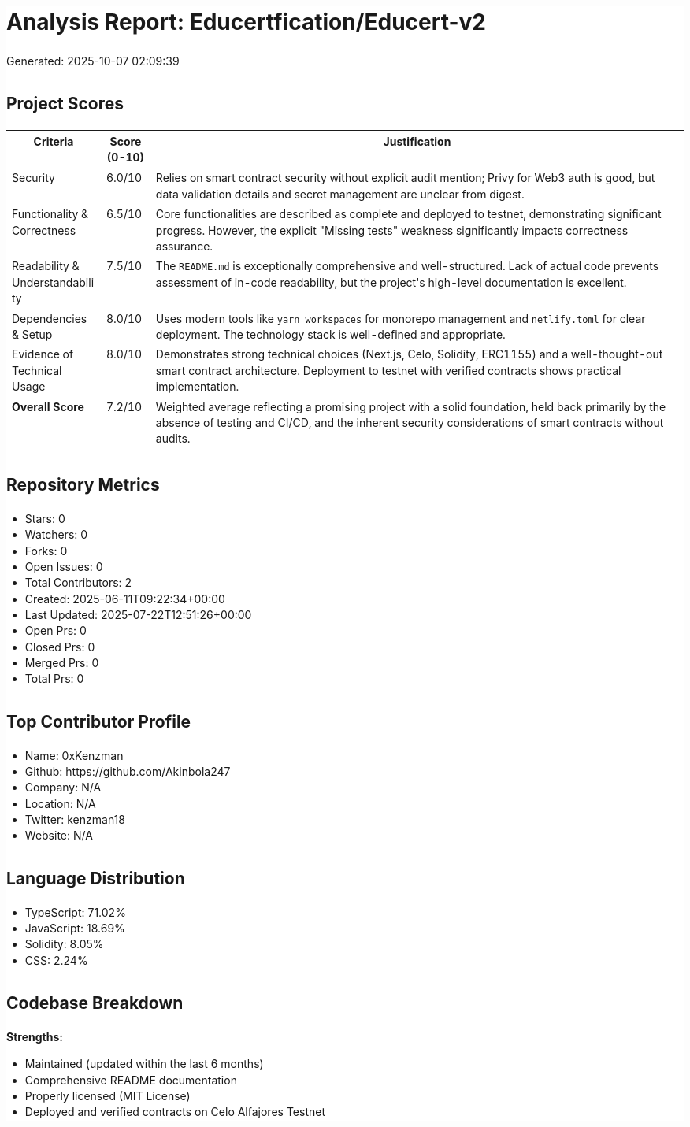 # Analysis Report: Educertfication/Educert-v2

Generated: 2025-10-07 02:09:39

## Project Scores

| Criteria | Score (0-10) | Justification |
|----------|--------------|---------------|
| Security | 6.0/10 | Relies on smart contract security without explicit audit mention; Privy for Web3 auth is good, but data validation details and secret management are unclear from digest. |
| Functionality & Correctness | 6.5/10 | Core functionalities are described as complete and deployed to testnet, demonstrating significant progress. However, the explicit "Missing tests" weakness significantly impacts correctness assurance. |
| Readability & Understandability | 7.5/10 | The `README.md` is exceptionally comprehensive and well-structured. Lack of actual code prevents assessment of in-code readability, but the project's high-level documentation is excellent. |
| Dependencies & Setup | 8.0/10 | Uses modern tools like `yarn workspaces` for monorepo management and `netlify.toml` for clear deployment. The technology stack is well-defined and appropriate. |
| Evidence of Technical Usage | 8.0/10 | Demonstrates strong technical choices (Next.js, Celo, Solidity, ERC1155) and a well-thought-out smart contract architecture. Deployment to testnet with verified contracts shows practical implementation. |
| **Overall Score** | 7.2/10 | Weighted average reflecting a promising project with a solid foundation, held back primarily by the absence of testing and CI/CD, and the inherent security considerations of smart contracts without audits. |

## Repository Metrics
- Stars: 0
- Watchers: 0
- Forks: 0
- Open Issues: 0
- Total Contributors: 2
- Created: 2025-06-11T09:22:34+00:00
- Last Updated: 2025-07-22T12:51:26+00:00
- Open Prs: 0
- Closed Prs: 0
- Merged Prs: 0
- Total Prs: 0

## Top Contributor Profile
- Name: 0xKenzman
- Github: https://github.com/Akinbola247
- Company: N/A
- Location: N/A
- Twitter: kenzman18
- Website: N/A

## Language Distribution
- TypeScript: 71.02%
- JavaScript: 18.69%
- Solidity: 8.05%
- CSS: 2.24%

## Codebase Breakdown
**Strengths:**
- Maintained (updated within the last 6 months)
- Comprehensive README documentation
- Properly licensed (MIT License)
- Deployed and verified contracts on Celo Alfajores Testnet
